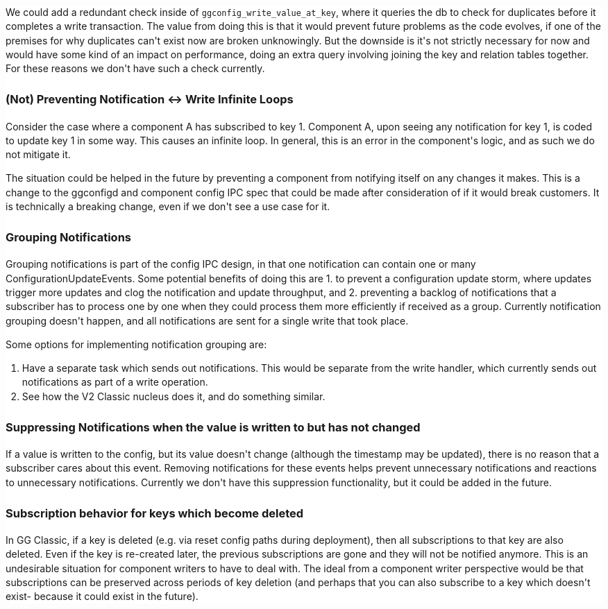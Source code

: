 We could add a redundant check inside of `ggconfig_write_value_at_key`, where it
queries the db to check for duplicates before it completes a write transaction.
The value from doing this is that it would prevent future problems as the code
evolves, if one of the premises for why duplicates can't exist now are broken
unknowingly. But the downside is it's not strictly necessary for now and would
have some kind of an impact on performance, doing an extra query involving
joining the key and relation tables together. For these reasons we don't have
such a check currently.

### (Not) Preventing Notification <-> Write Infinite Loops

Consider the case where a component A has subscribed to key 1. Component A, upon
seeing any notification for key 1, is coded to update key 1 in some way. This
causes an infinite loop. In general, this is an error in the component's logic,
and as such we do not mitigate it.

The situation could be helped in the future by preventing a component from
notifying itself on any changes it makes. This is a change to the ggconfigd and
component config IPC spec that could be made after consideration of if it would
break customers. It is technically a breaking change, even if we don't see a use
case for it.

### Grouping Notifications

Grouping notifications is part of the config IPC design, in that one
notification can contain one or many ConfigurationUpdateEvents. Some potential
benefits of doing this are 1. to prevent a configuration update storm, where
updates trigger more updates and clog the notification and update throughput,
and 2. preventing a backlog of notifications that a subscriber has to process
one by one when they could process them more efficiently if received as a group.
Currently notification grouping doesn't happen, and all notifications are sent
for a single write that took place.

Some options for implementing notification grouping are:

1. Have a separate task which sends out notifications. This would be separate
   from the write handler, which currently sends out notifications as part of a
   write operation.
1. See how the V2 Classic nucleus does it, and do something similar.

### Suppressing Notifications when the value is written to but has not changed

If a value is written to the config, but its value doesn't change (although the
timestamp may be updated), there is no reason that a subscriber cares about this
event. Removing notifications for these events helps prevent unnecessary
notifications and reactions to unnecessary notifications. Currently we don't
have this suppression functionality, but it could be added in the future.

### Subscription behavior for keys which become deleted

In GG Classic, if a key is deleted (e.g. via reset config paths during
deployment), then all subscriptions to that key are also deleted. Even if the
key is re-created later, the previous subscriptions are gone and they will not
be notified anymore. This is an undesirable situation for component writers to
have to deal with. The ideal from a component writer perspective would be that
subscriptions can be preserved across periods of key deletion (and perhaps that
you can also subscribe to a key which doesn't exist- because it could exist in
the future).
